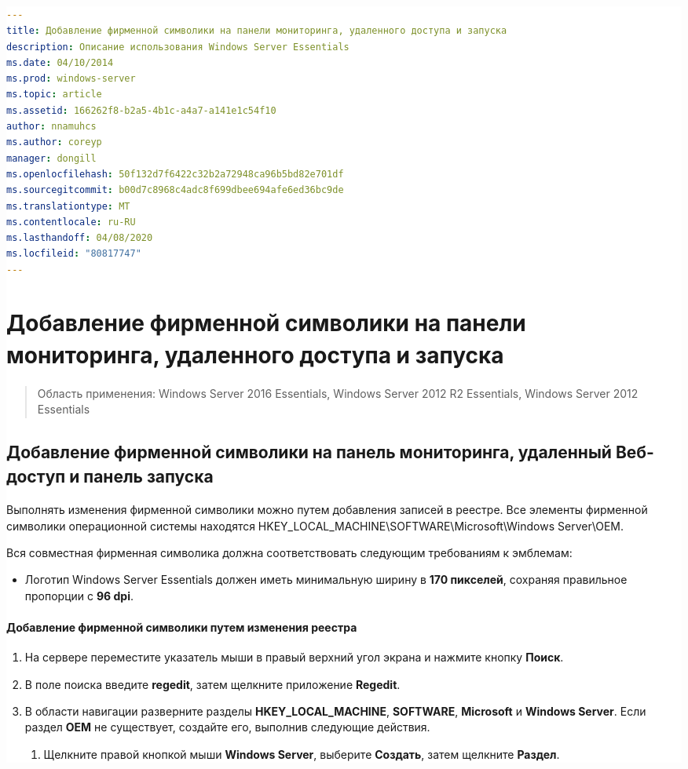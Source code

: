 ```yaml
---
title: Добавление фирменной символики на панели мониторинга, удаленного доступа и запуска
description: Описание использования Windows Server Essentials
ms.date: 04/10/2014
ms.prod: windows-server
ms.topic: article
ms.assetid: 166262f8-b2a5-4b1c-a4a7-a141e1c54f10
author: nnamuhcs
ms.author: coreyp
manager: dongill
ms.openlocfilehash: 50f132d7f6422c32b2a72948ca96b5bd82e701df
ms.sourcegitcommit: b00d7c8968c4adc8f699dbee694afe6ed36bc9de
ms.translationtype: MT
ms.contentlocale: ru-RU
ms.lasthandoff: 04/08/2020
ms.locfileid: "80817747"
---
```

# <a name="add-branding-to-the-dashboard-remote-web-access-and-launchpad"></a>Добавление фирменной символики на панели мониторинга, удаленного доступа и запуска

>Область применения: Windows Server 2016 Essentials, Windows Server 2012 R2 Essentials, Windows Server 2012 Essentials

##  <a name="add-branding-to-the-dashboard-remote-web-access-and-launchpad"></a><a name="BKMK_Branding"></a>Добавление фирменной символики на панель мониторинга, удаленный Веб-доступ и панель запуска  
 Выполнять изменения фирменной символики можно путем добавления записей в реестре. Все элементы фирменной символики операционной системы находятся HKEY_LOCAL_MACHINE\SOFTWARE\Microsoft\Windows Server\OEM.  
  
 Вся совместная фирменная символика должна соответствовать следующим требованиям к эмблемам:  
  
-   Логотип Windows Server Essentials должен иметь минимальную ширину в **170 пикселей**, сохраняя правильное пропорции с **96 dpi**.  
  
#### <a name="to-add-branding-by-changing-the-registry"></a>Добавление фирменной символики путем изменения реестра  
  
1.  На сервере переместите указатель мыши в правый верхний угол экрана и нажмите кнопку **Поиск**.  
  
2.  В поле поиска введите **regedit**, затем щелкните приложение **Regedit**.  
  
3.  В области навигации разверните разделы **HKEY_LOCAL_MACHINE**, **SOFTWARE**, **Microsoft** и **Windows Server**. Если раздел **OEM** не существует, создайте его, выполнив следующие действия.  
  
    1.  Щелкните правой кнопкой мыши **Windows Server**, выберите **Создать**, затем щелкните **Раздел**.  
  
